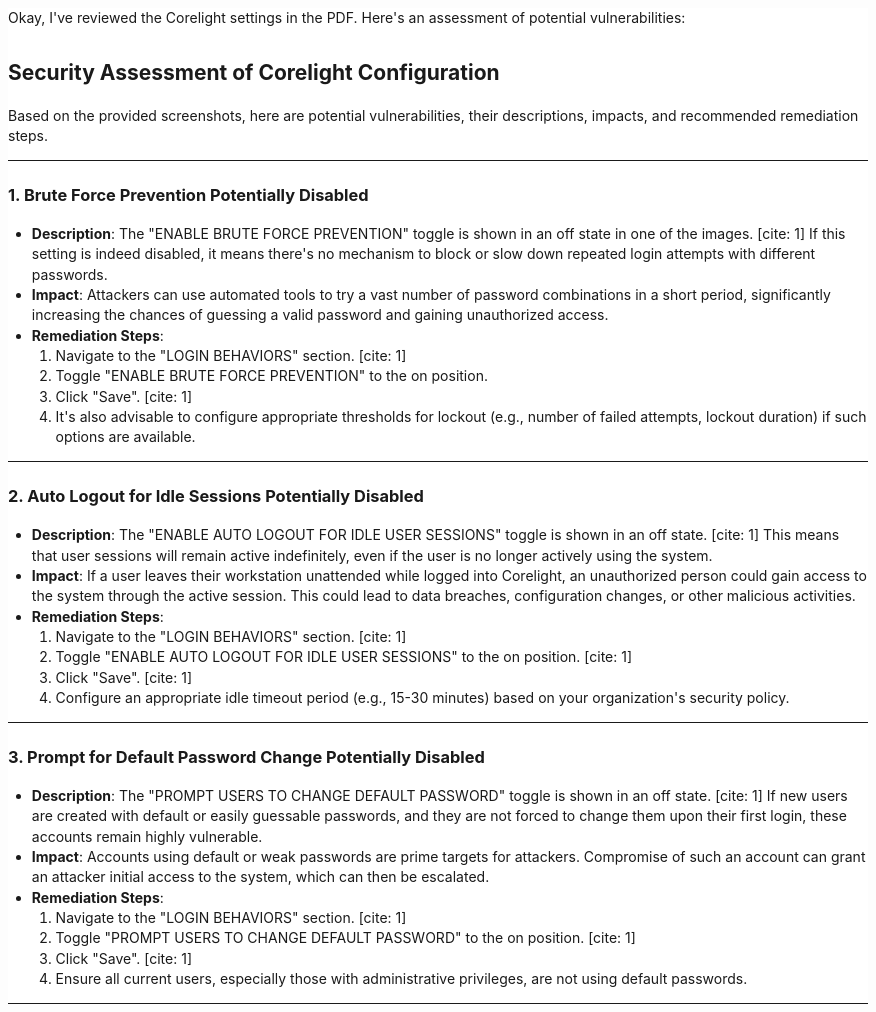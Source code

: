 Okay, I've reviewed the Corelight settings in the PDF. Here's an assessment of potential vulnerabilities:

## Security Assessment of Corelight Configuration

Based on the provided screenshots, here are potential vulnerabilities, their descriptions, impacts, and recommended remediation steps.

---

### 1. Brute Force Prevention Potentially Disabled

* **Description**: The "ENABLE BRUTE FORCE PREVENTION" toggle is shown in an off state in one of the images. [cite: 1] If this setting is indeed disabled, it means there's no mechanism to block or slow down repeated login attempts with different passwords.
* **Impact**: Attackers can use automated tools to try a vast number of password combinations in a short period, significantly increasing the chances of guessing a valid password and gaining unauthorized access.
* **Remediation Steps**:
    1.  Navigate to the "LOGIN BEHAVIORS" section. [cite: 1]
    2.  Toggle "ENABLE BRUTE FORCE PREVENTION" to the on position.
    3.  Click "Save". [cite: 1]
    4.  It's also advisable to configure appropriate thresholds for lockout (e.g., number of failed attempts, lockout duration) if such options are available.

---

### 2. Auto Logout for Idle Sessions Potentially Disabled

* **Description**: The "ENABLE AUTO LOGOUT FOR IDLE USER SESSIONS" toggle is shown in an off state. [cite: 1] This means that user sessions will remain active indefinitely, even if the user is no longer actively using the system.
* **Impact**: If a user leaves their workstation unattended while logged into Corelight, an unauthorized person could gain access to the system through the active session. This could lead to data breaches, configuration changes, or other malicious activities.
* **Remediation Steps**:
    1.  Navigate to the "LOGIN BEHAVIORS" section. [cite: 1]
    2.  Toggle "ENABLE AUTO LOGOUT FOR IDLE USER SESSIONS" to the on position. [cite: 1]
    3.  Click "Save". [cite: 1]
    4.  Configure an appropriate idle timeout period (e.g., 15-30 minutes) based on your organization's security policy.

---

### 3. Prompt for Default Password Change Potentially Disabled

* **Description**: The "PROMPT USERS TO CHANGE DEFAULT PASSWORD" toggle is shown in an off state. [cite: 1] If new users are created with default or easily guessable passwords, and they are not forced to change them upon their first login, these accounts remain highly vulnerable.
* **Impact**: Accounts using default or weak passwords are prime targets for attackers. Compromise of such an account can grant an attacker initial access to the system, which can then be escalated.
* **Remediation Steps**:
    1.  Navigate to the "LOGIN BEHAVIORS" section. [cite: 1]
    2.  Toggle "PROMPT USERS TO CHANGE DEFAULT PASSWORD" to the on position. [cite: 1]
    3.  Click "Save". [cite: 1]
    4.  Ensure all current users, especially those with administrative privileges, are not using default passwords.

---